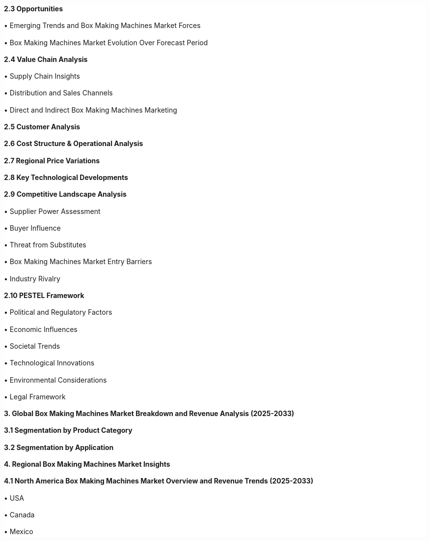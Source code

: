 <strong>2.3 Opportunities</strong>

• Emerging Trends and Box Making Machines Market Forces

• Box Making Machines Market Evolution Over Forecast Period

<strong>2.4 Value Chain Analysis</strong>

• Supply Chain Insights

• Distribution and Sales Channels

• Direct and Indirect Box Making Machines Marketing

<strong>2.5 Customer Analysis</strong>

<strong>2.6 Cost Structure & Operational Analysis</strong>

<strong>2.7 Regional Price Variations</strong>

<strong>2.8 Key Technological Developments</strong>

<strong>2.9 Competitive Landscape Analysis</strong>

• Supplier Power Assessment

• Buyer Influence

• Threat from Substitutes

• Box Making Machines Market Entry Barriers

• Industry Rivalry

<strong>2.10 PESTEL Framework</strong>

• Political and Regulatory Factors

• Economic Influences

• Societal Trends

• Technological Innovations

• Environmental Considerations

• Legal Framework

<strong>3. Global Box Making Machines Market Breakdown and Revenue Analysis (2025-2033)</strong>

<strong>3.1 Segmentation by Product Category</strong>

<strong>3.2 Segmentation by Application</strong>

<strong>4. Regional Box Making Machines Market Insights</strong>

<strong>4.1 North America Box Making Machines Market Overview and Revenue Trends (2025-2033)</strong>

• USA

• Canada

• Mexico
